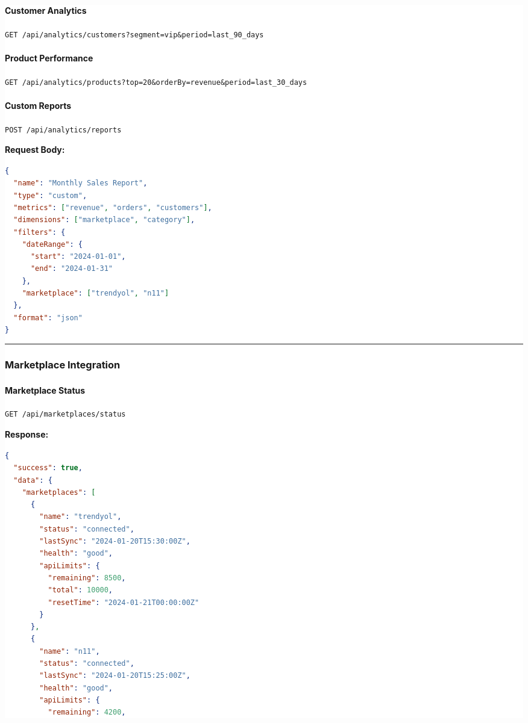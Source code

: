 #### Customer Analytics
```http
GET /api/analytics/customers?segment=vip&period=last_90_days
```

#### Product Performance
```http
GET /api/analytics/products?top=20&orderBy=revenue&period=last_30_days
```

#### Custom Reports
```http
POST /api/analytics/reports
```

**Request Body:**
```json
{
  "name": "Monthly Sales Report",
  "type": "custom",
  "metrics": ["revenue", "orders", "customers"],
  "dimensions": ["marketplace", "category"],
  "filters": {
    "dateRange": {
      "start": "2024-01-01",
      "end": "2024-01-31"
    },
    "marketplace": ["trendyol", "n11"]
  },
  "format": "json"
}
```

---

### Marketplace Integration

#### Marketplace Status
```http
GET /api/marketplaces/status
```

**Response:**
```json
{
  "success": true,
  "data": {
    "marketplaces": [
      {
        "name": "trendyol",
        "status": "connected",
        "lastSync": "2024-01-20T15:30:00Z",
        "health": "good",
        "apiLimits": {
          "remaining": 8500,
          "total": 10000,
          "resetTime": "2024-01-21T00:00:00Z"
        }
      },
      {
        "name": "n11",
        "status": "connected", 
        "lastSync": "2024-01-20T15:25:00Z",
        "health": "good",
        "apiLimits": {
          "remaining": 4200,
```
